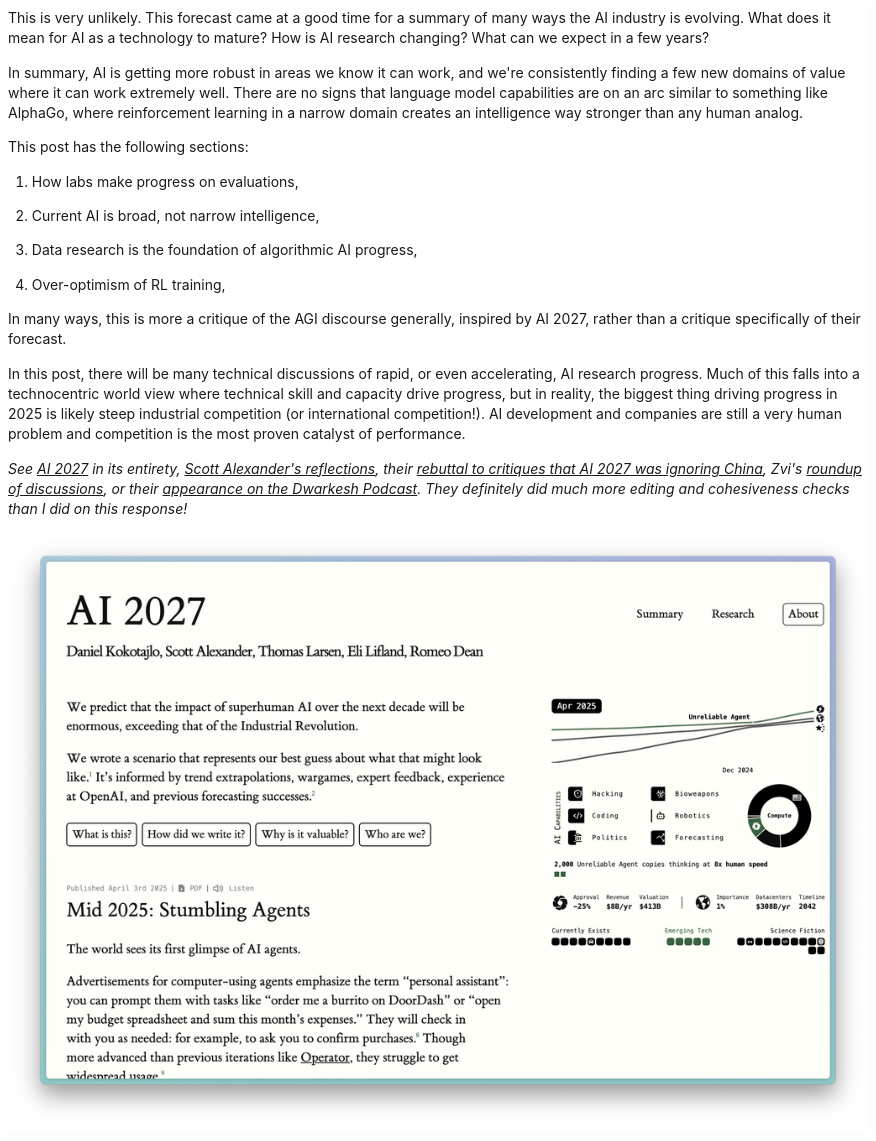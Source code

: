 
This is very unlikely. This forecast came at a good time for a summary of many ways the AI industry is evolving. What does it mean for AI as a technology to mature? How is AI research changing? What can we expect in a few years?

In summary, AI is getting more robust in areas we know it can work, and we're consistently finding a few new domains of value where it can work extremely well. There are no signs that language model capabilities are on an arc similar to something like AlphaGo, where reinforcement learning in a narrow domain creates an intelligence way stronger than any human analog.

This post has the following sections:

1.  How labs make progress on evaluations,

2.  Current AI is broad, not narrow intelligence,

3.  Data research is the foundation of algorithmic AI progress,

4.  Over-optimism of RL training,

In many ways, this is more a critique of the AGI discourse generally, inspired by AI 2027, rather than a critique specifically of their forecast.

In this post, there will be many technical discussions of rapid, or even accelerating, AI research progress. Much of this falls into a technocentric world view where technical skill and capacity drive progress, but in reality, the biggest thing driving progress in 2025 is likely steep industrial competition (or international competition!). AI development and companies are still a very human problem and competition is the most proven catalyst of performance.

*See [AI 2027](https://ai-2027.com/) in its entirety, [Scott Alexander's reflections](https://www.astralcodexten.com/p/my-takeaways-from-ai-2027), their [rebuttal to critiques that AI 2027 was ignoring China](https://blog.ai-futures.org/p/why-america-wins), Zvi's [roundup of discussions](https://thezvi.substack.com/p/ai-2027-responses?open=false#%C2%A7matthew-barnett-debates-how-to-evaluate-the-results), or their [appearance on the Dwarkesh Podcast](https://www.youtube.com/watch?v=htOvH12T7mU&t=8357s&ab_channel=DwarkeshPatel). They definitely did much more editing and cohesiveness checks than I did on this response!*

![](images/160875693.brakes-on-an-intelligence-explosion_92b89d28-b224-4f51-b212-fd8031689a9b.png)
